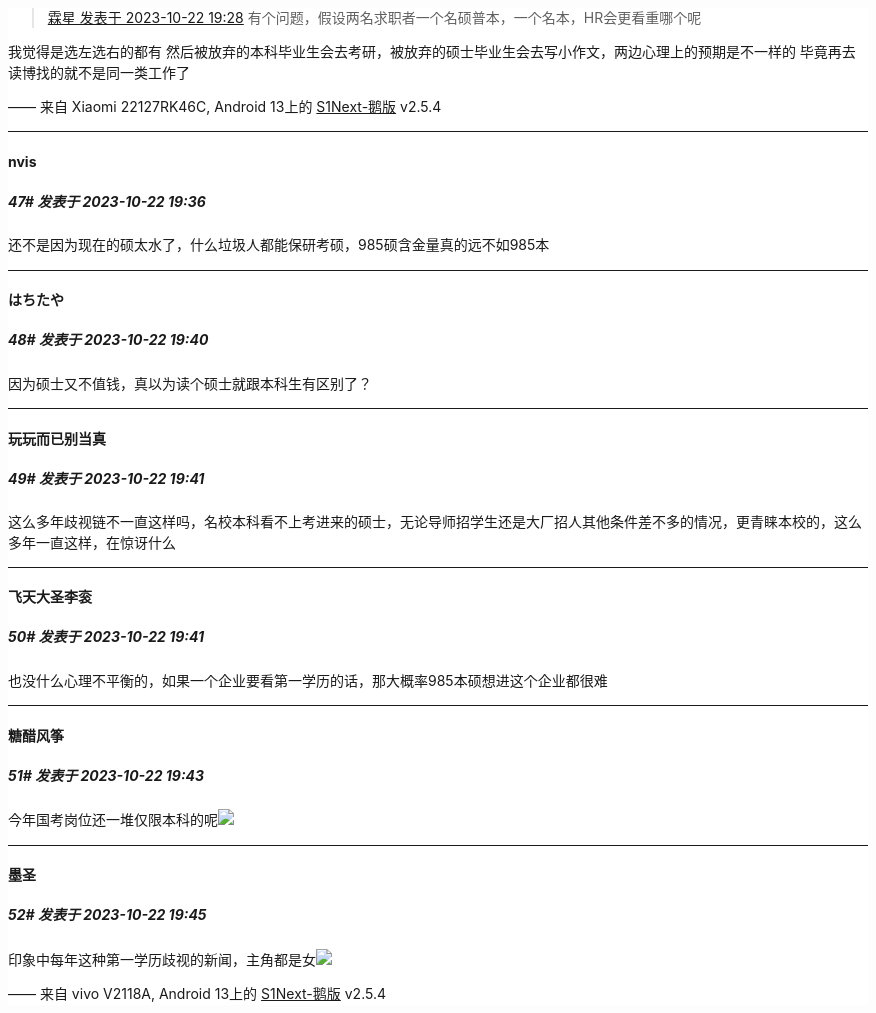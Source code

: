<blockquote><a href="httphttps://bbs.saraba1st.com/2b/forum.php?mod=redirect&amp;goto=findpost&amp;pid=62794398&amp;ptid=2157666" target="_blank">霖星 发表于 2023-10-22 19:28</a>
有个问题，假设两名求职者一个名硕普本，一个名本，HR会更看重哪个呢</blockquote>
我觉得是选左选右的都有
然后被放弃的本科毕业生会去考研，被放弃的硕士毕业生会去写小作文，两边心理上的预期是不一样的
毕竟再去读博找的就不是同一类工作了

—— 来自 Xiaomi 22127RK46C, Android 13上的 [S1Next-鹅版](https://github.com/ykrank/S1-Next/releases) v2.5.4

*****

####  nvis  
##### 47#       发表于 2023-10-22 19:36

还不是因为现在的硕太水了，什么垃圾人都能保研考硕，985硕含金量真的远不如985本

*****

####  はちたや  
##### 48#       发表于 2023-10-22 19:40

因为硕士又不值钱，真以为读个硕士就跟本科生有区别了？

*****

####  玩玩而已别当真  
##### 49#       发表于 2023-10-22 19:41

这么多年歧视链不一直这样吗，名校本科看不上考进来的硕士，无论导师招学生还是大厂招人其他条件差不多的情况，更青睐本校的，这么多年一直这样，在惊讶什么

*****

####  飞天大圣李衮  
##### 50#       发表于 2023-10-22 19:41

也没什么心理不平衡的，如果一个企业要看第一学历的话，那大概率985本硕想进这个企业都很难

*****

####  糖醋风筝  
##### 51#       发表于 2023-10-22 19:43

今年国考岗位还一堆仅限本科的呢<img src="https://static.saraba1st.com/image/smiley/face2017/037.png" referrerpolicy="no-referrer">

*****

####  墨圣  
##### 52#       发表于 2023-10-22 19:45

印象中每年这种第一学历歧视的新闻，主角都是女<img src="https://static.saraba1st.com/image/smiley/face2017/053.png" referrerpolicy="no-referrer">

—— 来自 vivo V2118A, Android 13上的 [S1Next-鹅版](https://github.com/ykrank/S1-Next/releases) v2.5.4
